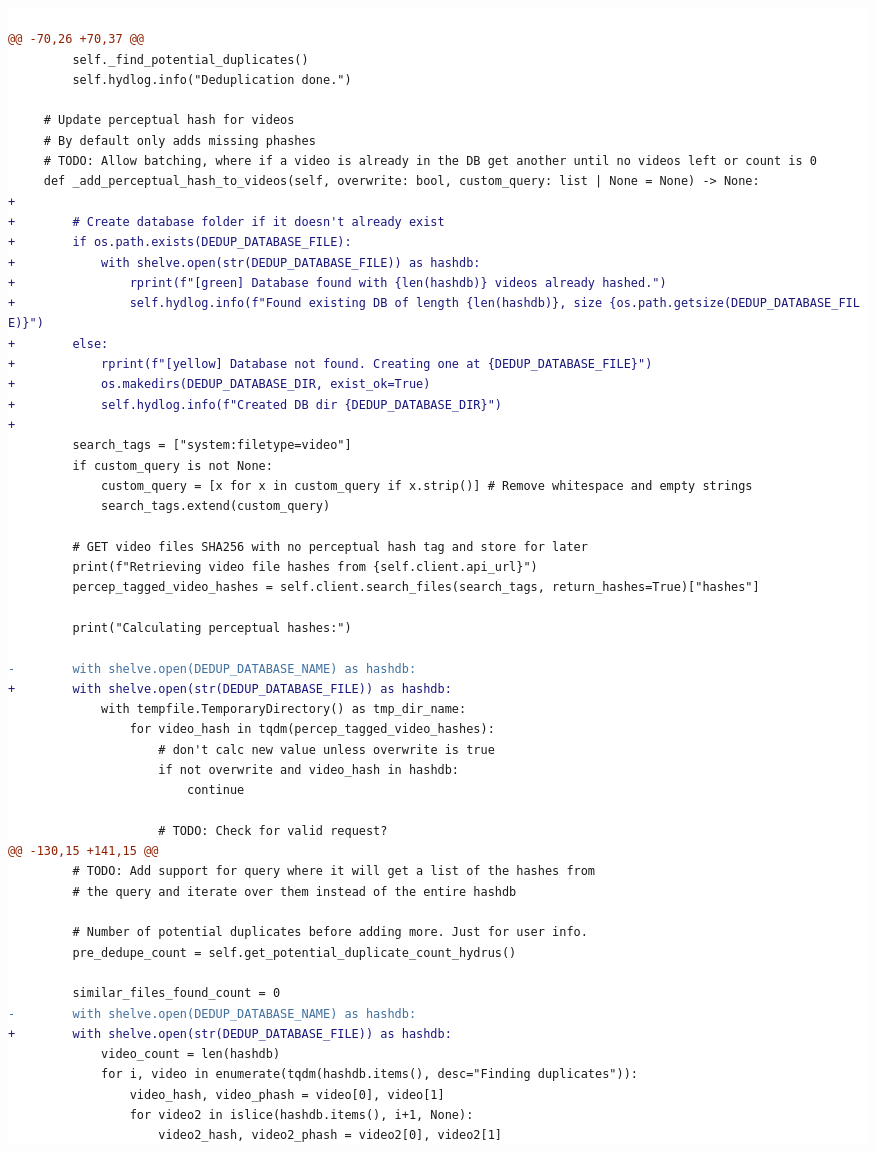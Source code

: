 ```diff
 
@@ -70,26 +70,37 @@
         self._find_potential_duplicates()
         self.hydlog.info("Deduplication done.")
 
     # Update perceptual hash for videos
     # By default only adds missing phashes
     # TODO: Allow batching, where if a video is already in the DB get another until no videos left or count is 0
     def _add_perceptual_hash_to_videos(self, overwrite: bool, custom_query: list | None = None) -> None:
+
+        # Create database folder if it doesn't already exist
+        if os.path.exists(DEDUP_DATABASE_FILE):
+            with shelve.open(str(DEDUP_DATABASE_FILE)) as hashdb:
+                rprint(f"[green] Database found with {len(hashdb)} videos already hashed.")
+                self.hydlog.info(f"Found existing DB of length {len(hashdb)}, size {os.path.getsize(DEDUP_DATABASE_FILE)}")
+        else:
+            rprint(f"[yellow] Database not found. Creating one at {DEDUP_DATABASE_FILE}")
+            os.makedirs(DEDUP_DATABASE_DIR, exist_ok=True)
+            self.hydlog.info(f"Created DB dir {DEDUP_DATABASE_DIR}")
+
         search_tags = ["system:filetype=video"]
         if custom_query is not None:
             custom_query = [x for x in custom_query if x.strip()] # Remove whitespace and empty strings
             search_tags.extend(custom_query)
         
         # GET video files SHA256 with no perceptual hash tag and store for later
         print(f"Retrieving video file hashes from {self.client.api_url}")
         percep_tagged_video_hashes = self.client.search_files(search_tags, return_hashes=True)["hashes"]
         
         print("Calculating perceptual hashes:")
         
-        with shelve.open(DEDUP_DATABASE_NAME) as hashdb:
+        with shelve.open(str(DEDUP_DATABASE_FILE)) as hashdb:
             with tempfile.TemporaryDirectory() as tmp_dir_name:
                 for video_hash in tqdm(percep_tagged_video_hashes):
                     # don't calc new value unless overwrite is true
                     if not overwrite and video_hash in hashdb:
                         continue
 
                     # TODO: Check for valid request?
@@ -130,15 +141,15 @@
         # TODO: Add support for query where it will get a list of the hashes from
         # the query and iterate over them instead of the entire hashdb
 
         # Number of potential duplicates before adding more. Just for user info.
         pre_dedupe_count = self.get_potential_duplicate_count_hydrus()
 
         similar_files_found_count = 0
-        with shelve.open(DEDUP_DATABASE_NAME) as hashdb:
+        with shelve.open(str(DEDUP_DATABASE_FILE)) as hashdb:
             video_count = len(hashdb)
             for i, video in enumerate(tqdm(hashdb.items(), desc="Finding duplicates")):
                 video_hash, video_phash = video[0], video[1]
                 for video2 in islice(hashdb.items(), i+1, None):
                     video2_hash, video2_phash = video2[0], video2[1]
```
